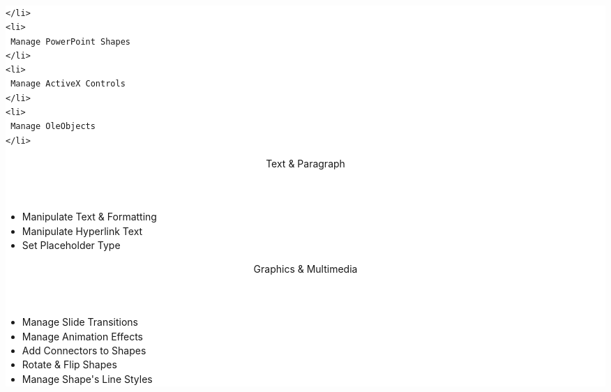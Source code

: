     </li>
    <li>
     Manage PowerPoint Shapes
    </li>
    <li>
     Manage ActiveX Controls
    </li>
    <li>
     Manage OleObjects
    </li>
   </ul>
   <header>
    <i class="fa fa-text-width">
    </i>
    Text &amp; Paragraph
   </header>
   <ul>
    <li>
     Manipulate Text &amp; Formatting
    </li>
    <li>
     Manipulate Hyperlink Text
    </li>
    <li>
     Set Placeholder Type
    </li>
   </ul>
  </div>
  
  <div class="d1-col d1-right">
   <header>
    <i class="fa fa-cog">
    </i>
    Graphics &amp; Multimedia
   </header>
   <ul>
    <li>
     Manage Slide Transitions
    </li>
    <li>
     Manage Animation Effects
    </li>
    <li>
     Add Connectors to Shapes
    </li>
    <li>
     Rotate &amp; Flip Shapes
    </li>
    <li>
     Manage Shape's Line Styles
    </li>
   </ul>
  </div>
  
